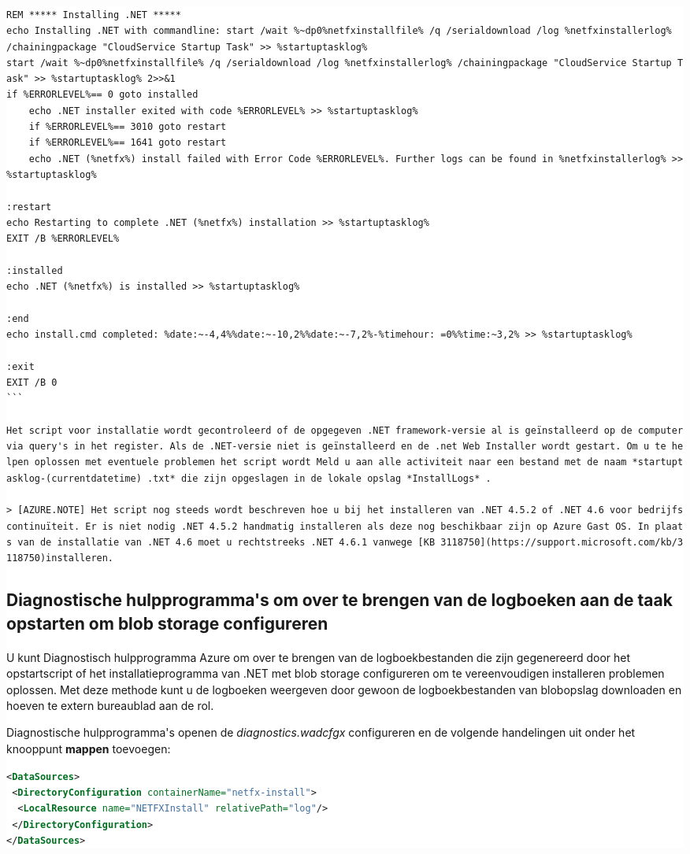     REM ***** Installing .NET *****
    echo Installing .NET with commandline: start /wait %~dp0%netfxinstallfile% /q /serialdownload /log %netfxinstallerlog%  /chainingpackage "CloudService Startup Task" >> %startuptasklog%
    start /wait %~dp0%netfxinstallfile% /q /serialdownload /log %netfxinstallerlog% /chainingpackage "CloudService Startup Task" >> %startuptasklog% 2>>&1
    if %ERRORLEVEL%== 0 goto installed
        echo .NET installer exited with code %ERRORLEVEL% >> %startuptasklog%   
        if %ERRORLEVEL%== 3010 goto restart
        if %ERRORLEVEL%== 1641 goto restart
        echo .NET (%netfx%) install failed with Error Code %ERRORLEVEL%. Further logs can be found in %netfxinstallerlog% >> %startuptasklog%
    
    :restart
    echo Restarting to complete .NET (%netfx%) installation >> %startuptasklog%
    EXIT /B %ERRORLEVEL%
    
    :installed
    echo .NET (%netfx%) is installed >> %startuptasklog%
    
    :end
    echo install.cmd completed: %date:~-4,4%%date:~-10,2%%date:~-7,2%-%timehour: =0%%time:~3,2% >> %startuptasklog%
    
    :exit
    EXIT /B 0
    ```
        
    Het script voor installatie wordt gecontroleerd of de opgegeven .NET framework-versie al is geïnstalleerd op de computer via query's in het register. Als de .NET-versie niet is geïnstalleerd en de .net Web Installer wordt gestart. Om u te helpen oplossen met eventuele problemen het script wordt Meld u aan alle activiteit naar een bestand met de naam *startuptasklog-(currentdatetime) .txt* die zijn opgeslagen in de lokale opslag *InstallLogs* .

    > [AZURE.NOTE] Het script nog steeds wordt beschreven hoe u bij het installeren van .NET 4.5.2 of .NET 4.6 voor bedrijfscontinuïteit. Er is niet nodig .NET 4.5.2 handmatig installeren als deze nog beschikbaar zijn op Azure Gast OS. In plaats van de installatie van .NET 4.6 moet u rechtstreeks .NET 4.6.1 vanwege [KB 3118750](https://support.microsoft.com/kb/3118750)installeren.
      

## <a name="configure-diagnostics-to-transfer-the-startup-task-logs-to-blob-storage"></a>Diagnostische hulpprogramma's om over te brengen van de logboeken aan de taak opstarten om blob storage configureren 
U kunt Diagnostisch hulpprogramma Azure om over te brengen van de logboekbestanden die zijn gegenereerd door het opstartscript of het installatieprogramma van .NET met blob storage configureren om te vereenvoudigen installeren problemen oplossen. Met deze methode kunt u de logboeken weergeven door gewoon de logboekbestanden van blobopslag downloaden en hoeven te extern bureaublad aan de rol.

Diagnostische hulpprogramma's openen de *diagnostics.wadcfgx* configureren en de volgende handelingen uit onder het knooppunt **mappen** toevoegen: 

```xml 
<DataSources>
 <DirectoryConfiguration containerName="netfx-install">
  <LocalResource name="NETFXInstall" relativePath="log"/>
 </DirectoryConfiguration>
</DataSources>
```


[Hoe u: bepalen welke .NET Framework-versies zijn geïnstalleerd]: https://msdn.microsoft.com/library/hh925568.aspx
[Installatie van .NET Framework]: https://msdn.microsoft.com/library/5a4x27ek.aspx
[.NET Framework installaties probleemoplossing]: https://msdn.microsoft.com/library/hh925569.aspx
[1]: ./media/cloud-services-dotnet-install-dotnet/rolecontentwithinstallerfiles.png
[2]: ./media/cloud-services-dotnet-install-dotnet/rolecontentwithallfiles.png